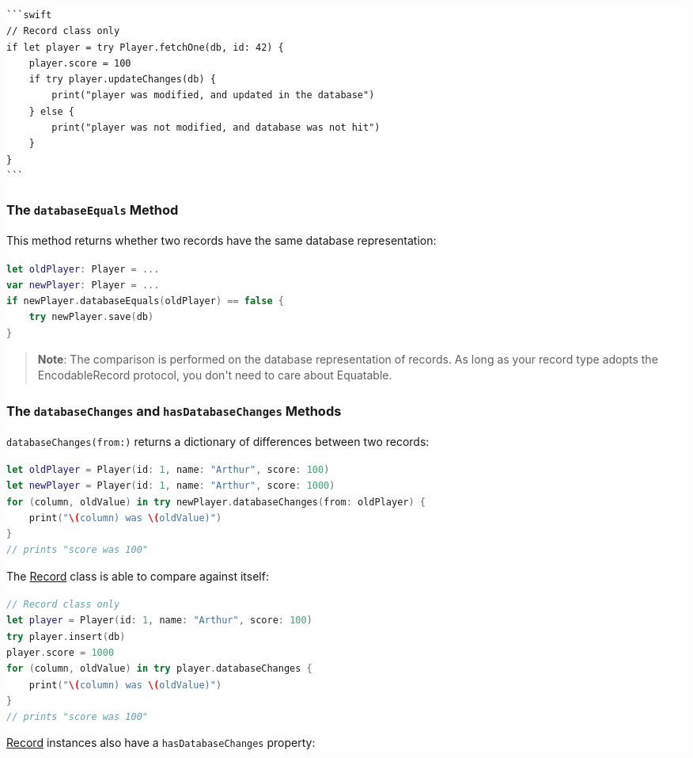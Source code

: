     ```swift
    // Record class only
    if let player = try Player.fetchOne(db, id: 42) {
        player.score = 100
        if try player.updateChanges(db) {
            print("player was modified, and updated in the database")
        } else {
            print("player was not modified, and database was not hit")
        }
    }
    ```


### The `databaseEquals` Method

This method returns whether two records have the same database representation:

```swift
let oldPlayer: Player = ...
var newPlayer: Player = ...
if newPlayer.databaseEquals(oldPlayer) == false {
    try newPlayer.save(db)
}
```

> **Note**: The comparison is performed on the database representation of records. As long as your record type adopts the EncodableRecord protocol, you don't need to care about Equatable.


### The `databaseChanges` and `hasDatabaseChanges` Methods

`databaseChanges(from:)` returns a dictionary of differences between two records:

```swift
let oldPlayer = Player(id: 1, name: "Arthur", score: 100)
let newPlayer = Player(id: 1, name: "Arthur", score: 1000)
for (column, oldValue) in try newPlayer.databaseChanges(from: oldPlayer) {
    print("\(column) was \(oldValue)")
}
// prints "score was 100"
```

The [Record](#record-class) class is able to compare against itself:

```swift
// Record class only
let player = Player(id: 1, name: "Arthur", score: 100)
try player.insert(db)
player.score = 1000
for (column, oldValue) in try player.databaseChanges {
    print("\(column) was \(oldValue)")
}
// prints "score was 100"
```

[Record](#record-class) instances also have a `hasDatabaseChanges` property:
